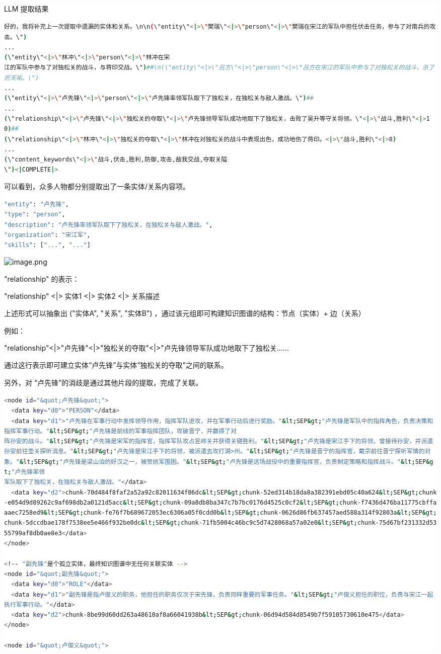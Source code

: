 LLM 提取结果

```bash
好的，我将补充上一次提取中遗漏的实体和关系。\n\n(\"entity\"<|>\"樊瑞\"<|>\"person\"<|>\"樊瑞在宋江的军队中担任伏击任务，参与了对南兵的攻击。\")
...
(\"entity\"<|>\"林冲\"<|>\"person\"<|>\"林冲在宋
江的军队中参与了对独松关的战斗，与蒋印交战。\")##\n(\"entity\"<|>\"吕方\"<|>\"person\"<|>\"吕方在宋江的军队中参与了对独松关的战斗，杀了厉天祐。\")
...
(\"entity\"<|>\"卢先锋\"<|>\"person\"<|>\"卢先锋率领军队取下了独松关，在独松关与敌人激战。\")##
...
(\"relationship\"<|>\"卢先锋\"<|>\"独松关的夺取\"<|>\"卢先锋领导军队成功地取下了独松关，击败了吴升等守关将领。\"<|>\"战斗,胜利\"<|>10)##
(\"relationship\"<|>\"林冲\"<|>\"独松关的夺取\"<|>\"林冲在对独松关的战斗中表现出色，成功地伤了蒋印。<|>\"战斗,胜利\"<|>8)
...
(\"content_keywords\"<|>\"战斗,伏击,胜利,防御,攻击,敌我交战,夺取关隘
\")<|COMPLETE|>
```

可以看到，众多人物都分别提取出了一条实体/关系内容项。

```bash
"entity": "卢先锋",
"type": "person",
"description": "卢先锋率领军队取下了独松关，在独松关与敌人激战。",
"organization": "宋江军",
"skills": ["...", "..."]
```

![image.png](19_images/img9.png)

"relationship" 的表示：

"relationship" <|> 实体1 <|> 实体2 <|> 关系描述

上述形式可以抽象出 ("实体A", "关系", "实体B") ，通过该元组即可构建知识图谱的结构：节点（实体）+ 边（关系）

例如：

"relationship"<|>"卢先锋"<|>"独松关的夺取"<|>"卢先锋领导军队成功地取下了独松关……

通过这行表示即可建立实体“卢先锋”与实体“独松关的夺取”之间的联系。

另外，对 “卢先锋”的消歧是通过其他片段的提取，完成了关联。

```bash
<node id="&quot;卢先锋&quot;">
  <data key="d0">"PERSON"</data>
  <data key="d1">"卢先锋在军事行动中发挥领导作用，指挥军队进攻，并在军事行动后进行奖励。"&lt;SEP&gt;"卢先锋是军队中的指挥角色，负责决策和指挥军事行动。"&lt;SEP&gt;"卢先锋是前线的军事指挥团队，攻破晋宁，并赢得了对
阵孙安的战斗。"&lt;SEP&gt;"卢先锋是宋军的指挥官，指挥军队攻占昱岭关并获得关键胜利。"&lt;SEP&gt;"卢先锋是宋江手下的将领，曾接待孙安，并派遣孙安前往壶关探听消息。"&lt;SEP&gt;"卢先锋是宋江手下的将领，被派遣去攻打湖>州。"&lt;SEP&gt;"卢先锋是晋宁的指挥官，戴宗前往晋宁探听军情的对象。"&lt;SEP&gt;"卢先锋是梁山泊的好汉之一，被贺统军围困。"&lt;SEP&gt;"卢先锋是这场战役中的重要指挥官，负责制定策略和指挥战斗。"&lt;SEP&gt;"卢先锋率领
军队取下了独松关，在独松关与敌人激战。"</data>
  <data key="d2">chunk-70d484f8faf2a52a92c82011634f06dc&lt;SEP&gt;chunk-52ed314b18da8a382391ebd05c40a624&lt;SEP&gt;chunk-e054d9d89262c9af698db2a0121d5acc&lt;SEP&gt;chunk-09a8db8ba347c7b7bc0176d4525c0cf2&lt;SEP&gt;chunk-f7436d476ba11775cbffaaaec7258ed9&lt;SEP&gt;chunk-fe76f7b689672053ec6306a05f0cdd0b&lt;SEP&gt;chunk-0626d86fb637457aed588a314f92803a&lt;SEP&gt;chunk-5dccdbae178f7538ee5e466f932be0dc&lt;SEP&gt;chunk-71fb5004c46bc9c5d7428068a57a02e0&lt;SEP&gt;chunk-75d67bf231332d5355799af8db0ae8e3</data>
</node>

<!-- "副先锋"是个孤立实体，最终知识图谱中无任何关联实体 -->
<node id="&quot;副先锋&quot;">
  <data key="d0">"ROLE"</data>
  <data key="d1">"副先锋是指卢俊义的职务，他担任的职务仅次于宋先锋，负责同样重要的军事任务。"&lt;SEP&gt;"卢俊义担任的职位，负责与宋江一起执行军事行动。"</data>
  <data key="d2">chunk-8be99d60dd263a48610af8a66041938b&lt;SEP&gt;chunk-06d94d584d8549b7f59105730610e475</data>
</node>

<node id="&quot;卢俊义&quot;">
```